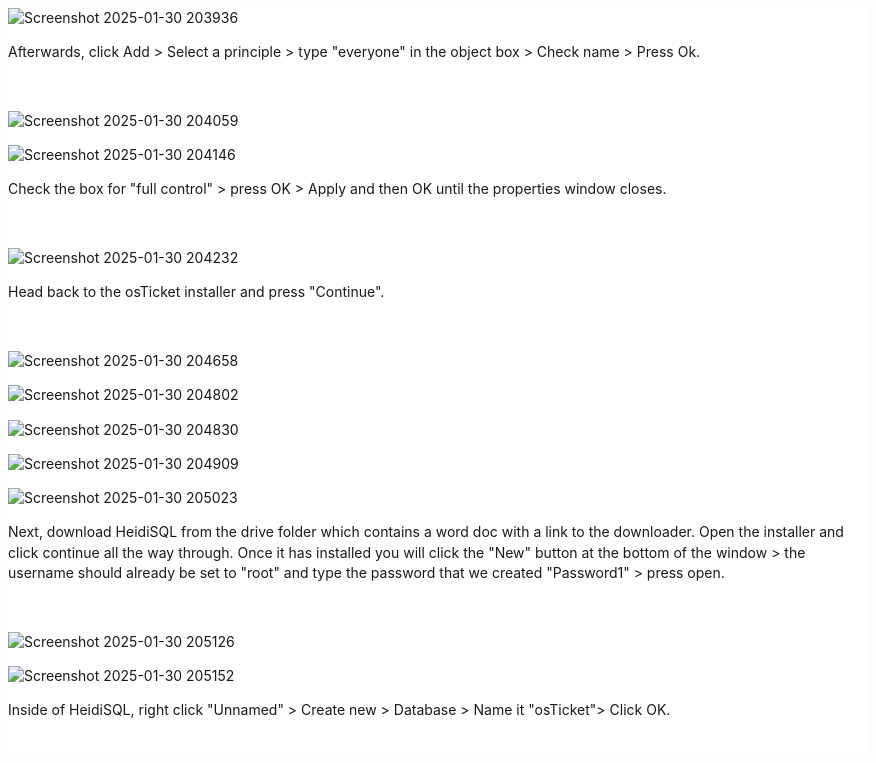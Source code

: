 ![Screenshot 2025-01-30 203936](https://github.com/user-attachments/assets/59ab9cf9-7bf3-43a4-822a-102c0313eb99)

<p>
Afterwards, click Add > Select a principle > type "everyone" in the object box > Check name > Press Ok.
</p>
<br />

![Screenshot 2025-01-30 204059](https://github.com/user-attachments/assets/68e6e736-3ef9-433f-b7c5-472fd1482ae6)

![Screenshot 2025-01-30 204146](https://github.com/user-attachments/assets/c9e6a221-c9c3-4330-8cd9-11b5f7440f62)

<p>
Check the box for "full control" > press OK > Apply and then OK until the properties window closes.
</p>
<br />

![Screenshot 2025-01-30 204232](https://github.com/user-attachments/assets/f65b47ef-85db-4fdf-8e5f-d7df579199af)

<p>
Head back to the osTicket installer and press "Continue".
</p>
<br />

![Screenshot 2025-01-30 204658](https://github.com/user-attachments/assets/a44f9b91-25ee-40b0-bf6e-966ee4e04302)

![Screenshot 2025-01-30 204802](https://github.com/user-attachments/assets/327c952d-5eb7-42ec-a709-68c8352c6166)

![Screenshot 2025-01-30 204830](https://github.com/user-attachments/assets/963d7aac-e854-4728-9da3-01f8fefd2356)

![Screenshot 2025-01-30 204909](https://github.com/user-attachments/assets/6367c373-5b50-4c65-bb21-713758609e7c)

![Screenshot 2025-01-30 205023](https://github.com/user-attachments/assets/6f231bdb-7858-4e94-b69e-630ce9a340ab)


<p>
Next, download HeidiSQL from the drive folder which contains a word doc with a link to the downloader. Open the installer and click continue all the way through. Once it has installed you will click the "New" button at the bottom of the window > the username should already be set to "root" and type the password that we created "Password1" > press open.
</p>
<br />

![Screenshot 2025-01-30 205126](https://github.com/user-attachments/assets/fe15680d-ed17-41d5-872b-9f235c8c653c)

![Screenshot 2025-01-30 205152](https://github.com/user-attachments/assets/b196b2a1-43b6-485f-a7f8-454c38af7ebb)


<p>
Inside of HeidiSQL, right click "Unnamed" > Create new > Database > Name it "osTicket"> Click OK.
</p>
<br />
